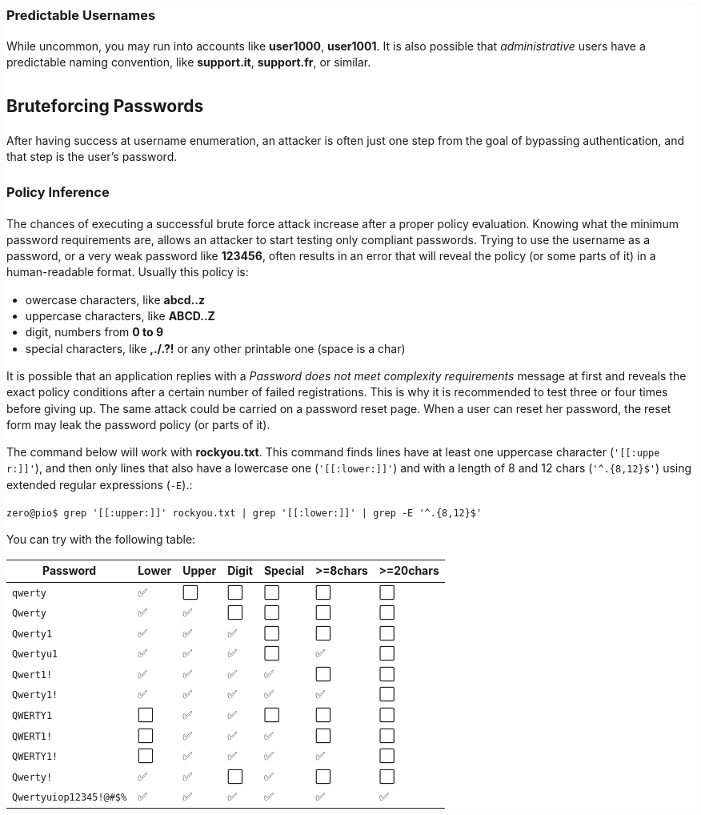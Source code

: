 ### Predictable Usernames 

While uncommon, you may run into accounts like **user1000**, **user1001**. It is also possible that *administrative* users have a predictable naming convention, like **support.it**, **support.fr**, or similar.

## Bruteforcing Passwords 

After having success at username enumeration, an attacker is often just one step from the goal of bypassing authentication, and that step is the user’s password.

### Policy Inference 

The chances of executing a successful brute force attack increase after a proper policy evaluation. Knowing what the minimum password requirements are, allows an attacker to start testing only compliant passwords. Trying to use the username as a password, or a very weak password like **123456**, often results in an error that will reveal the policy (or some parts of it) in a human-readable format. Usually this policy is:
- owercase characters, like **abcd..z**
- uppercase characters, like **ABCD..Z**
- digit, numbers from **0 to 9**
- special characters, like **,./.?!** or any other printable one (space is a char)

It is possible that an application replies with a *Password does not meet complexity requirements* message at first and reveals the exact policy conditions after a certain number of failed registrations. This is why it is recommended to test three or four times before giving up. The same attack could be carried on a password reset page. When a user can reset her password, the reset form may leak the password policy (or parts of it).

The command below will work with **rockyou.txt**. This command finds lines have at least one uppercase character (`'[[:upper:]]'`), and then only lines that also have a lowercase one (`'[[:lower:]]'`) and with a length of 8 and 12 chars (`'^.{8,12}$'`) using extended regular expressions (`-E`).:
```console
zero@pio$ grep '[[:upper:]]' rockyou.txt | grep '[[:lower:]]' | grep -E '^.{8,12}$'
```

You can try with the following table:

| **Password** | **Lower** | **Upper** | **Digit** | **Special** | **>=8chars** | **>=20chars** |
|---------------- | --------------- | --------------- | ---------- | ------------ | ---------- | ---------- |
| `qwerty` | ✅ | ⬜️ | ⬜️ | ⬜️ | ⬜️ | ⬜️ |
| `Qwerty` | ✅ | ✅ | ⬜️ | ⬜️ | ⬜️ | ⬜️ |
| `Qwerty1` | ✅ | ✅ | ✅ | ⬜️ | ⬜️ | ⬜️ |
| `Qwertyu1` | ✅ | ✅ | ✅ | ⬜️ | ✅ | ⬜️ |
| `Qwert1!` | ✅ | ✅ | ✅ | ✅ | ⬜️ | ⬜️ |
| `Qwerty1!` | ✅ | ✅ | ✅ | ✅ | ✅ | ⬜️ |
| `QWERTY1` | ⬜️ | ✅ | ✅ | ⬜️ | ⬜️ | ⬜️ |
| `QWERT1!` | ⬜️ | ✅ | ✅ | ✅ | ⬜️ | ⬜️ |
| `QWERTY1!` | ⬜️ | ✅ | ✅ | ✅ | ✅ | ⬜️ |
| `Qwerty!` | ✅ | ✅ | ⬜️ | ✅ | ⬜️ | ⬜️ |
| `Qwertyuiop12345!@#$%` | ✅ | ✅ | ✅ | ✅ | ✅ | ✅ |
